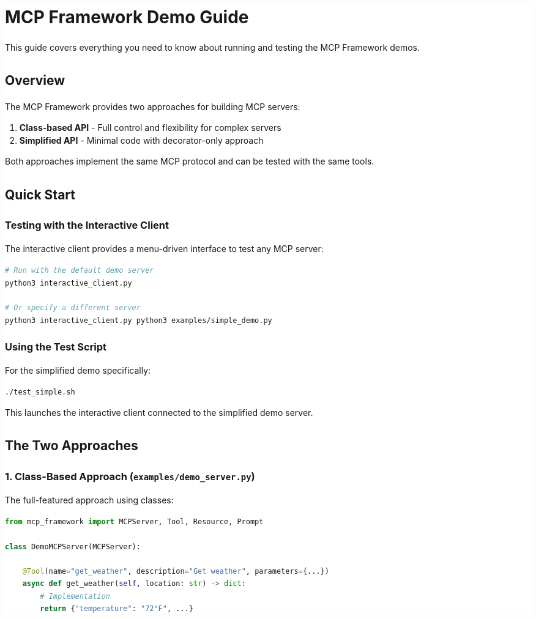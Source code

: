 # MCP Framework Demo Guide

This guide covers everything you need to know about running and testing the MCP Framework demos.

## Overview

The MCP Framework provides two approaches for building MCP servers:

1. **Class-based API** - Full control and flexibility for complex servers
2. **Simplified API** - Minimal code with decorator-only approach

Both approaches implement the same MCP protocol and can be tested with the same tools.

## Quick Start

### Testing with the Interactive Client

The interactive client provides a menu-driven interface to test any MCP server:

```bash
# Run with the default demo server
python3 interactive_client.py

# Or specify a different server
python3 interactive_client.py python3 examples/simple_demo.py
```

### Using the Test Script

For the simplified demo specifically:

```bash
./test_simple.sh
```

This launches the interactive client connected to the simplified demo server.

## The Two Approaches

### 1. Class-Based Approach (`examples/demo_server.py`)

The full-featured approach using classes:

```python
from mcp_framework import MCPServer, Tool, Resource, Prompt

class DemoMCPServer(MCPServer):
    
    @Tool(name="get_weather", description="Get weather", parameters={...})
    async def get_weather(self, location: str) -> dict:
        # Implementation
        return {"temperature": "72°F", ...}
```
